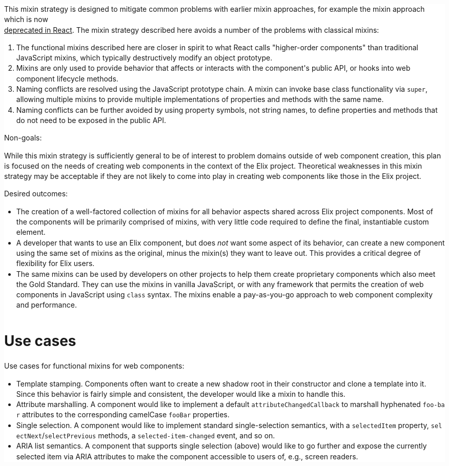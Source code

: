 This mixin strategy is designed to mitigate common problems with earlier mixin
approaches, for example the mixin approach which is now  
[deprecated in React](https://facebook.github.io/react/blog/2016/07/13/mixins-considered-harmful.html).
The mixin strategy described here avoids a number of the problems with classical
mixins:

1. The functional mixins described here are closer in spirit to what React calls
   "higher-order components" than traditional JavaScript mixins, which typically
   destructively modify an object prototype.
2. Mixins are only used to provide behavior that affects or interacts with the
   component's public API, or hooks into web component lifecycle methods.
3. Naming conflicts are resolved using the JavaScript prototype chain. A
   mixin can invoke base class functionality via `super`, allowing multiple
   mixins to provide multiple implementations of properties and methods with the
   same name.
4. Naming conflicts can be further avoided by using property symbols, not string
   names, to define properties and methods that do not need to be exposed in the
   public API.

Non-goals:

While this mixin strategy is sufficiently general to be of interest to problem
domains outside of web component creation, this plan is focused on the needs of
creating web components in the context of the Elix project. Theoretical
weaknesses in this mixin strategy may be acceptable if they are not likely to
come into play in creating web components like those in the Elix project.

Desired outcomes:

* The creation of a well-factored collection of mixins for all behavior aspects
  shared across Elix project components. Most of the components will be
  primarily comprised of mixins, with very little code required to define the
  final, instantiable custom element.
* A developer that wants to use an Elix component, but does *not* want some
  aspect of its behavior, can create a new component using the same set of
  mixins as the original, minus the mixin(s) they want to leave out. This
  provides a critical degree of flexibility for Elix users.
* The same mixins can be used by developers on other projects to help them
  create proprietary components which also meet the Gold Standard. They can use
  the mixins in vanilla JavaScript, or with any framework that permits the
  creation of web components in JavaScript using `class` syntax. The mixins
  enable a pay-as-you-go approach to web component complexity and performance.


# Use cases

Use cases for functional mixins for web components:

* Template stamping. Components often want to create a new shadow root in their
  constructor and clone a template into it. Since this behavior is fairly simple
  and consistent, the developer would like a mixin to handle this.
* Attribute marshalling. A component would like to implement a default
  `attributeChangedCallback` to marshall hyphenated `foo-bar` attributes to
  the corresponding camelCase `fooBar` properties.
* Single selection. A component would like to implement standard single-selection
  semantics, with a `selectedItem` property, `selectNext`/`selectPrevious`
  methods, a `selected-item-changed` event, and so on.
* ARIA list semantics. A component that supports single selection (above) would
  like to go further and expose the currently selected item via ARIA attributes
  to make the component accessible to users of, e.g., screen readers.
